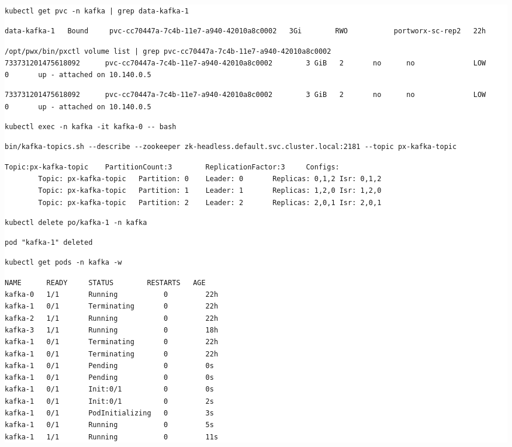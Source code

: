 ```text
kubectl get pvc -n kafka | grep data-kafka-1
```

```output
data-kafka-1   Bound     pvc-cc70447a-7c4b-11e7-a940-42010a8c0002   3Gi        RWO           portworx-sc-rep2   22h
```

```text
/opt/pwx/bin/pxctl volume list | grep pvc-cc70447a-7c4b-11e7-a940-42010a8c0002
733731201475618092      pvc-cc70447a-7c4b-11e7-a940-42010a8c0002        3 GiB   2       no      no              LOW             0       up - attached on 10.140.0.5
```

```output
733731201475618092      pvc-cc70447a-7c4b-11e7-a940-42010a8c0002        3 GiB   2       no      no              LOW             0       up - attached on 10.140.0.5
```

```text
kubectl exec -n kafka -it kafka-0 -- bash
```

```text
bin/kafka-topics.sh --describe --zookeeper zk-headless.default.svc.cluster.local:2181 --topic px-kafka-topic
```

```output
Topic:px-kafka-topic    PartitionCount:3        ReplicationFactor:3     Configs:
        Topic: px-kafka-topic   Partition: 0    Leader: 0       Replicas: 0,1,2 Isr: 0,1,2
        Topic: px-kafka-topic   Partition: 1    Leader: 1       Replicas: 1,2,0 Isr: 1,2,0
        Topic: px-kafka-topic   Partition: 2    Leader: 2       Replicas: 2,0,1 Isr: 2,0,1
```

```text
kubectl delete po/kafka-1 -n kafka
```

```output
pod "kafka-1" deleted
```

```text
kubectl get pods -n kafka -w
```


```output
NAME      READY     STATUS        RESTARTS   AGE
kafka-0   1/1       Running           0         22h
kafka-1   0/1       Terminating       0         22h
kafka-2   1/1       Running           0         22h
kafka-3   1/1       Running           0         18h
kafka-1   0/1       Terminating       0         22h
kafka-1   0/1       Terminating       0         22h
kafka-1   0/1       Pending           0         0s
kafka-1   0/1       Pending           0         0s
kafka-1   0/1       Init:0/1          0         0s
kafka-1   0/1       Init:0/1          0         2s
kafka-1   0/1       PodInitializing   0         3s
kafka-1   0/1       Running           0         5s
kafka-1   1/1       Running           0         11s
```
